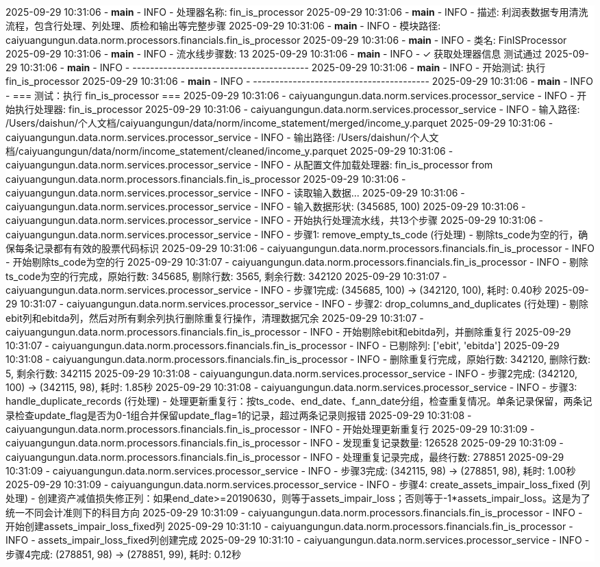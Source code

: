 2025-09-29 10:31:06 - __main__ - INFO -   处理器名称: fin_is_processor
2025-09-29 10:31:06 - __main__ - INFO -   描述: 利润表数据专用清洗流程，包含行处理、列处理、质检和输出等完整步骤
2025-09-29 10:31:06 - __main__ - INFO -   模块路径: caiyuangungun.data.norm.processors.financials.fin_is_processor
2025-09-29 10:31:06 - __main__ - INFO -   类名: FinISProcessor
2025-09-29 10:31:06 - __main__ - INFO -   流水线步骤数: 13
2025-09-29 10:31:06 - __main__ - INFO - ✓ 获取处理器信息 测试通过
2025-09-29 10:31:06 - __main__ - INFO - ----------------------------------------
2025-09-29 10:31:06 - __main__ - INFO - 
开始测试: 执行fin_is_processor
2025-09-29 10:31:06 - __main__ - INFO - ----------------------------------------
2025-09-29 10:31:06 - __main__ - INFO - === 测试：执行 fin_is_processor ===
2025-09-29 10:31:06 - caiyuangungun.data.norm.services.processor_service - INFO - 开始执行处理器: fin_is_processor
2025-09-29 10:31:06 - caiyuangungun.data.norm.services.processor_service - INFO - 输入路径: /Users/daishun/个人文档/caiyuangungun/data/norm/income_statement/merged/income_y.parquet
2025-09-29 10:31:06 - caiyuangungun.data.norm.services.processor_service - INFO - 输出路径: /Users/daishun/个人文档/caiyuangungun/data/norm/income_statement/cleaned/income_y.parquet
2025-09-29 10:31:06 - caiyuangungun.data.norm.services.processor_service - INFO - 从配置文件加载处理器: fin_is_processor from caiyuangungun.data.norm.processors.financials.fin_is_processor
2025-09-29 10:31:06 - caiyuangungun.data.norm.services.processor_service - INFO - 读取输入数据...
2025-09-29 10:31:06 - caiyuangungun.data.norm.services.processor_service - INFO - 输入数据形状: (345685, 100)
2025-09-29 10:31:06 - caiyuangungun.data.norm.services.processor_service - INFO - 开始执行处理流水线，共13个步骤
2025-09-29 10:31:06 - caiyuangungun.data.norm.services.processor_service - INFO - 步骤1: remove_empty_ts_code (行处理) - 剔除ts_code为空的行，确保每条记录都有有效的股票代码标识
2025-09-29 10:31:06 - caiyuangungun.data.norm.processors.financials.fin_is_processor - INFO - 开始剔除ts_code为空的行
2025-09-29 10:31:07 - caiyuangungun.data.norm.processors.financials.fin_is_processor - INFO - 剔除ts_code为空的行完成，原始行数: 345685, 剔除行数: 3565, 剩余行数: 342120
2025-09-29 10:31:07 - caiyuangungun.data.norm.services.processor_service - INFO - 步骤1完成: (345685, 100) -> (342120, 100), 耗时: 0.40秒
2025-09-29 10:31:07 - caiyuangungun.data.norm.services.processor_service - INFO - 步骤2: drop_columns_and_duplicates (行处理) - 剔除ebit列和ebitda列，然后对所有剩余列执行删除重复行操作，清理数据冗余
2025-09-29 10:31:07 - caiyuangungun.data.norm.processors.financials.fin_is_processor - INFO - 开始剔除ebit和ebitda列，并删除重复行
2025-09-29 10:31:07 - caiyuangungun.data.norm.processors.financials.fin_is_processor - INFO - 已剔除列: ['ebit', 'ebitda']
2025-09-29 10:31:08 - caiyuangungun.data.norm.processors.financials.fin_is_processor - INFO - 删除重复行完成，原始行数: 342120, 删除行数: 5, 剩余行数: 342115
2025-09-29 10:31:08 - caiyuangungun.data.norm.services.processor_service - INFO - 步骤2完成: (342120, 100) -> (342115, 98), 耗时: 1.85秒
2025-09-29 10:31:08 - caiyuangungun.data.norm.services.processor_service - INFO - 步骤3: handle_duplicate_records (行处理) - 处理更新重复行：按ts_code、end_date、f_ann_date分组，检查重复情况。单条记录保留，两条记录检查update_flag是否为0-1组合并保留update_flag=1的记录，超过两条记录则报错
2025-09-29 10:31:08 - caiyuangungun.data.norm.processors.financials.fin_is_processor - INFO - 开始处理更新重复行
2025-09-29 10:31:09 - caiyuangungun.data.norm.processors.financials.fin_is_processor - INFO - 发现重复记录数量: 126528
2025-09-29 10:31:09 - caiyuangungun.data.norm.processors.financials.fin_is_processor - INFO - 处理重复记录完成，最终行数: 278851
2025-09-29 10:31:09 - caiyuangungun.data.norm.services.processor_service - INFO - 步骤3完成: (342115, 98) -> (278851, 98), 耗时: 1.00秒
2025-09-29 10:31:09 - caiyuangungun.data.norm.services.processor_service - INFO - 步骤4: create_assets_impair_loss_fixed (列处理) - 创建资产减值损失修正列：如果end_date>=20190630，则等于assets_impair_loss；否则等于-1*assets_impair_loss。这是为了统一不同会计准则下的科目方向
2025-09-29 10:31:09 - caiyuangungun.data.norm.processors.financials.fin_is_processor - INFO - 开始创建assets_impair_loss_fixed列
2025-09-29 10:31:10 - caiyuangungun.data.norm.processors.financials.fin_is_processor - INFO - assets_impair_loss_fixed列创建完成
2025-09-29 10:31:10 - caiyuangungun.data.norm.services.processor_service - INFO - 步骤4完成: (278851, 98) -> (278851, 99), 耗时: 0.12秒